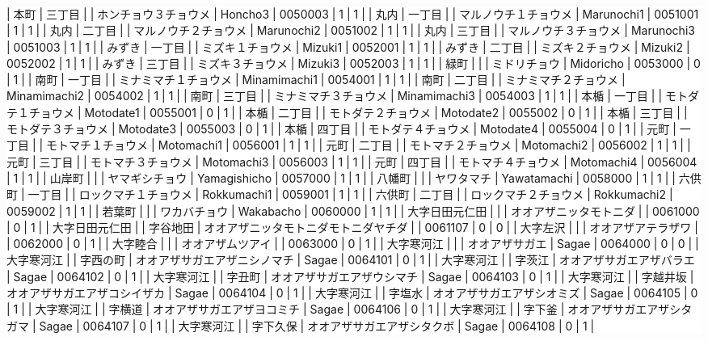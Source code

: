 | 本町 | 三丁目 |  | ホンチョウ３チョウメ | Honcho3 | 0050003 | 1 | 1 |
| 丸内 | 一丁目 |  | マルノウチ１チョウメ | Marunochi1 | 0051001 | 1 | 1 |
| 丸内 | 二丁目 |  | マルノウチ２チョウメ | Marunochi2 | 0051002 | 1 | 1 |
| 丸内 | 三丁目 |  | マルノウチ３チョウメ | Marunochi3 | 0051003 | 1 | 1 |
| みずき | 一丁目 |  | ミズキ１チョウメ | Mizuki1 | 0052001 | 1 | 1 |
| みずき | 二丁目 |  | ミズキ２チョウメ | Mizuki2 | 0052002 | 1 | 1 |
| みずき | 三丁目 |  | ミズキ３チョウメ | Mizuki3 | 0052003 | 1 | 1 |
| 緑町 |  |  | ミドリチョウ | Midoricho | 0053000 | 0 | 1 |
| 南町 | 一丁目 |  | ミナミマチ１チョウメ | Minamimachi1 | 0054001 | 1 | 1 |
| 南町 | 二丁目 |  | ミナミマチ２チョウメ | Minamimachi2 | 0054002 | 1 | 1 |
| 南町 | 三丁目 |  | ミナミマチ３チョウメ | Minamimachi3 | 0054003 | 1 | 1 |
| 本楯 | 一丁目 |  | モトダテ１チョウメ | Motodate1 | 0055001 | 0 | 1 |
| 本楯 | 二丁目 |  | モトダテ２チョウメ | Motodate2 | 0055002 | 0 | 1 |
| 本楯 | 三丁目 |  | モトダテ３チョウメ | Motodate3 | 0055003 | 0 | 1 |
| 本楯 | 四丁目 |  | モトダテ４チョウメ | Motodate4 | 0055004 | 0 | 1 |
| 元町 | 一丁目 |  | モトマチ１チョウメ | Motomachi1 | 0056001 | 1 | 1 |
| 元町 | 二丁目 |  | モトマチ２チョウメ | Motomachi2 | 0056002 | 1 | 1 |
| 元町 | 三丁目 |  | モトマチ３チョウメ | Motomachi3 | 0056003 | 1 | 1 |
| 元町 | 四丁目 |  | モトマチ４チョウメ | Motomachi4 | 0056004 | 1 | 1 |
| 山岸町 |  |  | ヤマギシチョウ | Yamagishicho | 0057000 | 1 | 1 |
| 八幡町 |  |  | ヤワタマチ | Yawatamachi | 0058000 | 1 | 1 |
| 六供町 | 一丁目 |  | ロックマチ１チョウメ | Rokkumachi1 | 0059001 | 1 | 1 |
| 六供町 | 二丁目 |  | ロックマチ２チョウメ | Rokkumachi2 | 0059002 | 1 | 1 |
| 若葉町 |  |  | ワカバチョウ | Wakabacho | 0060000 | 1 | 1 |
| 大字日田元仁田 |  |  | オオアザニッタモトニダ |  | 0061000 | 0 | 1 |
| 大字日田元仁田 |  | 字谷地田 | オオアザニッタモトニダモトニダヤチダ |  | 0061107 | 0 | 0 |
| 大字左沢 |  |  | オオアザアテラザワ |  | 0062000 | 0 | 1 |
| 大字睦合 |  |  | オオアザムツアイ |  | 0063000 | 0 | 1 |
| 大字寒河江 |  |  | オオアザサガエ | Sagae | 0064000 | 0 | 0 |
| 大字寒河江 |  | 字西の町 | オオアザサガエアザニシノマチ | Sagae | 0064101 | 0 | 1 |
| 大字寒河江 |  | 字茨江 | オオアザサガエアザバラエ | Sagae | 0064102 | 0 | 1 |
| 大字寒河江 |  | 字丑町 | オオアザサガエアザウシマチ | Sagae | 0064103 | 0 | 1 |
| 大字寒河江 |  | 字越井坂 | オオアザサガエアザコシイザカ | Sagae | 0064104 | 0 | 1 |
| 大字寒河江 |  | 字塩水 | オオアザサガエアザシオミズ | Sagae | 0064105 | 0 | 1 |
| 大字寒河江 |  | 字横道 | オオアザサガエアザヨコミチ | Sagae | 0064106 | 0 | 1 |
| 大字寒河江 |  | 字下釜 | オオアザサガエアザシタガマ | Sagae | 0064107 | 0 | 1 |
| 大字寒河江 |  | 字下久保 | オオアザサガエアザシタクボ | Sagae | 0064108 | 0 | 1 |